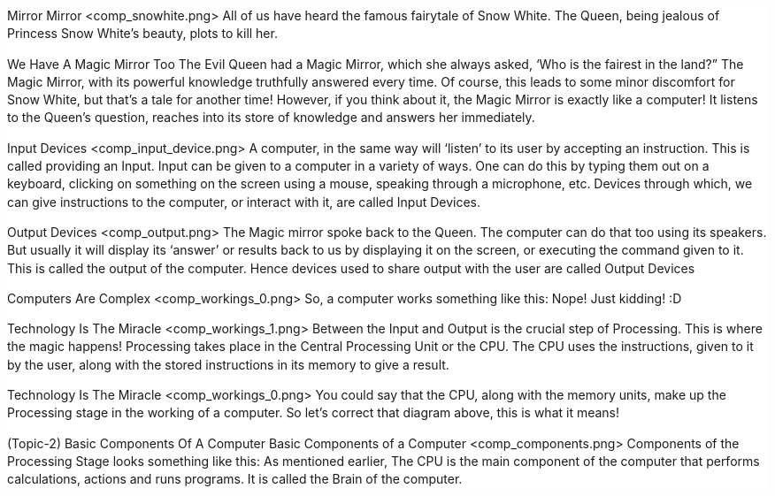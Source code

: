 Mirror Mirror
<comp_snowhite.png>
All of us have heard the famous fairytale of Snow White. The Queen, being jealous of Princess Snow White’s beauty, plots to kill her.

We Have A Magic Mirror Too
The Evil Queen had a Magic Mirror, which she always asked, ‘Who is the fairest in the land?”
The Magic Mirror, with its powerful knowledge truthfully answered every time.
Of course, this leads to some minor discomfort for Snow White, but that’s a tale for another time!
However, if you think about it, the Magic Mirror is exactly like a computer!
It listens to the Queen’s question, reaches into its store of knowledge and answers her immediately.

Input Devices
<comp_input_device.png>
A computer, in the same way will ‘listen’ to its user by accepting an instruction. This is called providing an Input.
Input can be given to a computer in a variety of ways. One can do this by typing them out on a keyboard, clicking on something on the screen using a mouse, speaking through a microphone, etc.
Devices through which, we can give instructions to the computer, or interact with it, are called Input Devices.

Output Devices
<comp_output.png>
The Magic mirror spoke back to the Queen. The computer can do that too using its speakers.
But usually it will display its ‘answer’ or results back to us by displaying it on the screen, or executing the command given to it.
This is called the output of the computer. Hence devices used to share output with the user are called Output Devices

Computers Are Complex
<comp_workings_0.png>
So, a computer works something like this:
Nope! Just kidding! :D

Technology Is The Miracle
<comp_workings_1.png>
Between the Input and Output is the crucial step of Processing.
This is where the magic happens!
Processing takes place in the Central Processing Unit or the CPU. The CPU uses the instructions, given to it by the user, along with the stored instructions in its memory to give a result.

Technology Is The Miracle
<comp_workings_0.png>
You could say that the CPU, along with the memory units, make up the Processing stage in the working of a computer.
So let’s correct that diagram above, this is what it means!


(Topic-2) Basic Components Of A Computer
Basic Components of a Computer
<comp_components.png>
Components of the Processing Stage looks something like this:
As mentioned earlier, The CPU is the main component of the computer that performs calculations, actions and runs programs. It is called the Brain of the computer.

